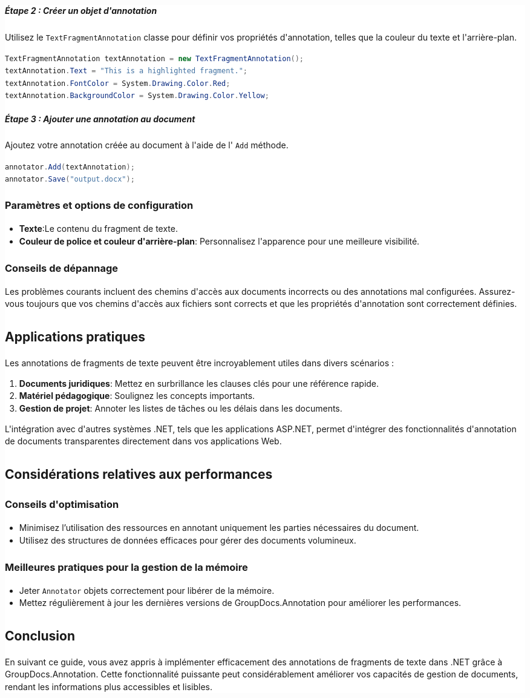 ##### Étape 2 : Créer un objet d'annotation
Utilisez le `TextFragmentAnnotation` classe pour définir vos propriétés d'annotation, telles que la couleur du texte et l'arrière-plan.

```csharp
TextFragmentAnnotation textAnnotation = new TextFragmentAnnotation();
textAnnotation.Text = "This is a highlighted fragment.";
textAnnotation.FontColor = System.Drawing.Color.Red;
textAnnotation.BackgroundColor = System.Drawing.Color.Yellow;
```

##### Étape 3 : Ajouter une annotation au document
Ajoutez votre annotation créée au document à l'aide de l' `Add` méthode.

```csharp
annotator.Add(textAnnotation);
annotator.Save("output.docx");
```

### Paramètres et options de configuration
- **Texte**:Le contenu du fragment de texte.
- **Couleur de police et couleur d'arrière-plan**: Personnalisez l'apparence pour une meilleure visibilité.

### Conseils de dépannage
Les problèmes courants incluent des chemins d'accès aux documents incorrects ou des annotations mal configurées. Assurez-vous toujours que vos chemins d'accès aux fichiers sont corrects et que les propriétés d'annotation sont correctement définies.

## Applications pratiques
Les annotations de fragments de texte peuvent être incroyablement utiles dans divers scénarios :
1. **Documents juridiques**: Mettez en surbrillance les clauses clés pour une référence rapide.
2. **Matériel pédagogique**: Soulignez les concepts importants.
3. **Gestion de projet**: Annoter les listes de tâches ou les délais dans les documents.

L'intégration avec d'autres systèmes .NET, tels que les applications ASP.NET, permet d'intégrer des fonctionnalités d'annotation de documents transparentes directement dans vos applications Web.

## Considérations relatives aux performances
### Conseils d'optimisation
- Minimisez l’utilisation des ressources en annotant uniquement les parties nécessaires du document.
- Utilisez des structures de données efficaces pour gérer des documents volumineux.

### Meilleures pratiques pour la gestion de la mémoire
- Jeter `Annotator` objets correctement pour libérer de la mémoire.
- Mettez régulièrement à jour les dernières versions de GroupDocs.Annotation pour améliorer les performances.

## Conclusion
En suivant ce guide, vous avez appris à implémenter efficacement des annotations de fragments de texte dans .NET grâce à GroupDocs.Annotation. Cette fonctionnalité puissante peut considérablement améliorer vos capacités de gestion de documents, rendant les informations plus accessibles et lisibles.
